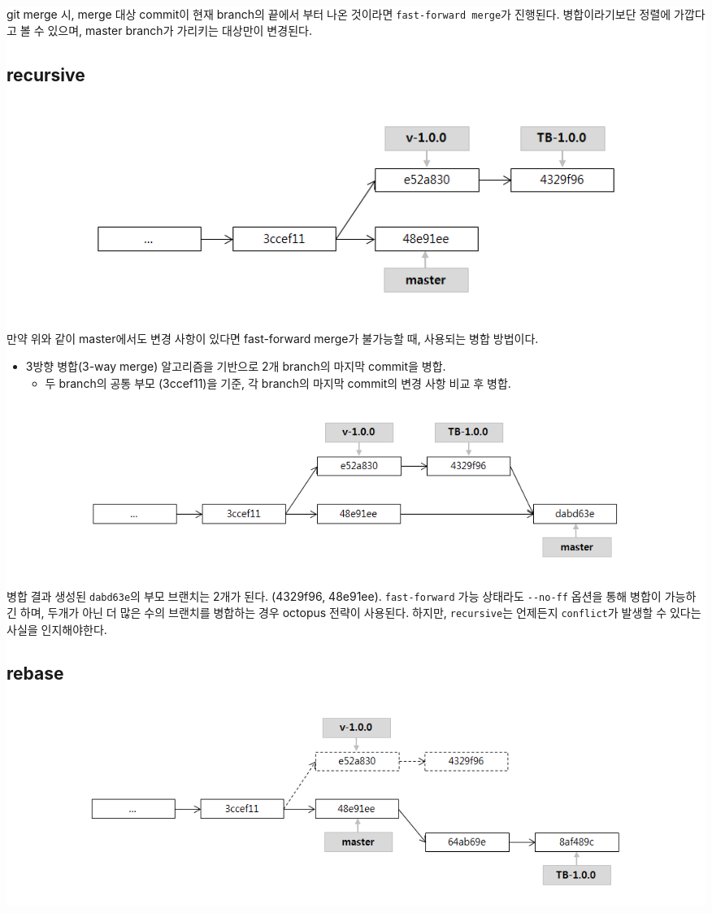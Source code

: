 git merge 시, merge 대상 commit이 현재 branch의 끝에서 부터 나온 것이라면 `fast-forward merge`가 진행된다.
병합이라기보단 정렬에 가깝다고 볼 수 있으며, master branch가 가리키는 대상만이 변경된다.

## recursive

<p align="center"><img src="img/merge_3.png" width="80%"></p>

만약 위와 같이 master에서도 변경 사항이 있다면 fast-forward merge가 불가능할 때, 사용되는 병합 방법이다.

- 3방향 병합(3-way merge) 알고리즘을 기반으로 2개 branch의 마지막 commit을 병합.
  - 두 branch의 공통 부모 (3ccef11)을 기준, 각 branch의 마지막 commit의 변경 사항 비교 후 병합.

<p align="center"><img src="img/merge_4.png" width="80%"></p>

병합 결과 생성된 `dabd63e`의 부모 브랜치는 2개가 된다. (4329f96, 48e91ee).
`fast-forward` 가능 상태라도 `--no-ff` 옵션을 통해 병합이 가능하긴 하며, 두개가 아닌 더 많은 수의 브랜치를 병합하는 경우 octopus 전략이 사용된다.
하지만, `recursive`는 언제든지 `conflict`가 발생할 수 있다는 사실을 인지해야한다.

## rebase

<p align="center"><img src="img/merge_5.png" width="80%"></p>
